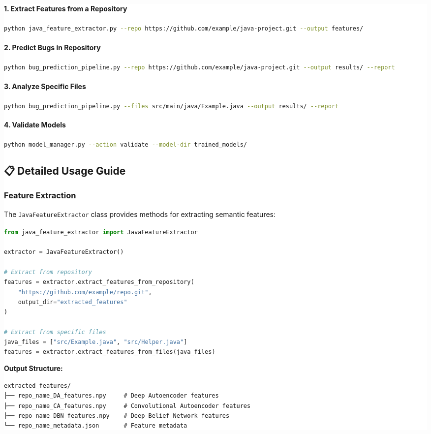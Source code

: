 #### 1. Extract Features from a Repository

```bash
python java_feature_extractor.py --repo https://github.com/example/java-project.git --output features/
```

#### 2. Predict Bugs in Repository

```bash
python bug_prediction_pipeline.py --repo https://github.com/example/java-project.git --output results/ --report
```

#### 3. Analyze Specific Files

```bash
python bug_prediction_pipeline.py --files src/main/java/Example.java --output results/ --report
```

#### 4. Validate Models

```bash
python model_manager.py --action validate --model-dir trained_models/
```

## 📋 Detailed Usage Guide

### Feature Extraction

The `JavaFeatureExtractor` class provides methods for extracting semantic features:

```python
from java_feature_extractor import JavaFeatureExtractor

extractor = JavaFeatureExtractor()

# Extract from repository
features = extractor.extract_features_from_repository(
    "https://github.com/example/repo.git",
    output_dir="extracted_features"
)

# Extract from specific files
java_files = ["src/Example.java", "src/Helper.java"]
features = extractor.extract_features_from_files(java_files)
```

**Output Structure:**
```
extracted_features/
├── repo_name_DA_features.npy     # Deep Autoencoder features
├── repo_name_CA_features.npy     # Convolutional Autoencoder features
├── repo_name_DBN_features.npy    # Deep Belief Network features
└── repo_name_metadata.json       # Feature metadata
```
